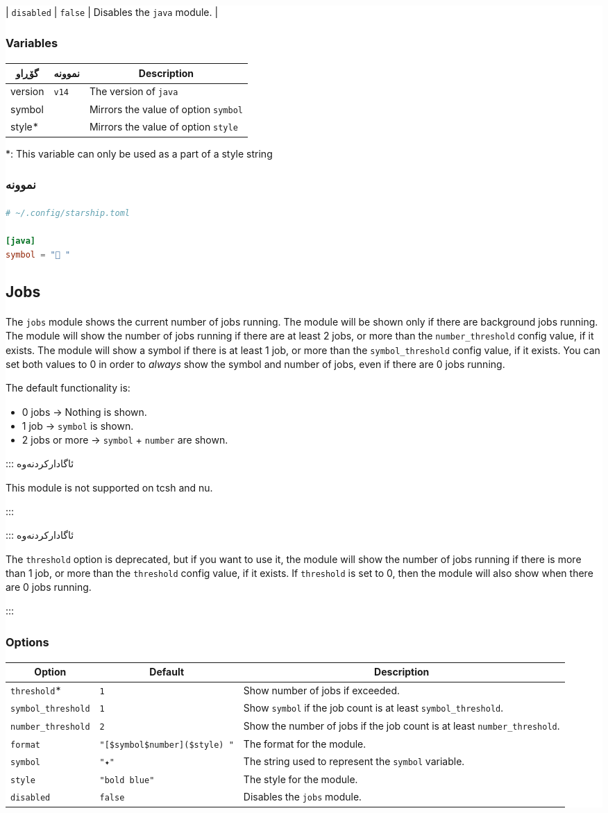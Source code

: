 | `disabled`          | `false`                                                                                                  | Disables the `java` module.                                               |

### Variables

| گۆڕاو     | نموونە | Description                          |
| --------- | ------ | ------------------------------------ |
| version   | `v14`  | The version of `java`                |
| symbol    |        | Mirrors the value of option `symbol` |
| style\* |        | Mirrors the value of option `style`  |

*: This variable can only be used as a part of a style string

### نموونە

```toml
# ~/.config/starship.toml

[java]
symbol = "🌟 "
```

## Jobs

The `jobs` module shows the current number of jobs running. The module will be shown only if there are background jobs running. The module will show the number of jobs running if there are at least 2 jobs, or more than the `number_threshold` config value, if it exists. The module will show a symbol if there is at least 1 job, or more than the `symbol_threshold` config value, if it exists. You can set both values to 0 in order to _always_ show the symbol and number of jobs, even if there are 0 jobs running.

The default functionality is:

- 0 jobs -> Nothing is shown.
- 1 job -> `symbol` is shown.
- 2 jobs or more -> `symbol` + `number` are shown.

::: ئاگادارکردنەوە

This module is not supported on tcsh and nu.

:::

::: ئاگادارکردنەوە

The `threshold` option is deprecated, but if you want to use it, the module will show the number of jobs running if there is more than 1 job, or more than the `threshold` config value, if it exists. If `threshold` is set to 0, then the module will also show when there are 0 jobs running.

:::

### Options

| Option             | Default                       | Description                                                              |
| ------------------ | ----------------------------- | ------------------------------------------------------------------------ |
| `threshold`*       | `1`                           | Show number of jobs if exceeded.                                         |
| `symbol_threshold` | `1`                           | Show `symbol` if the job count is at least `symbol_threshold`.           |
| `number_threshold` | `2`                           | Show the number of jobs if the job count is at least `number_threshold`. |
| `format`           | `"[$symbol$number]($style) "` | The format for the module.                                               |
| `symbol`           | `"✦"`                         | The string used to represent the `symbol` variable.                      |
| `style`            | `"bold blue"`                 | The style for the module.                                                |
| `disabled`         | `false`                       | Disables the `jobs` module.                                              |